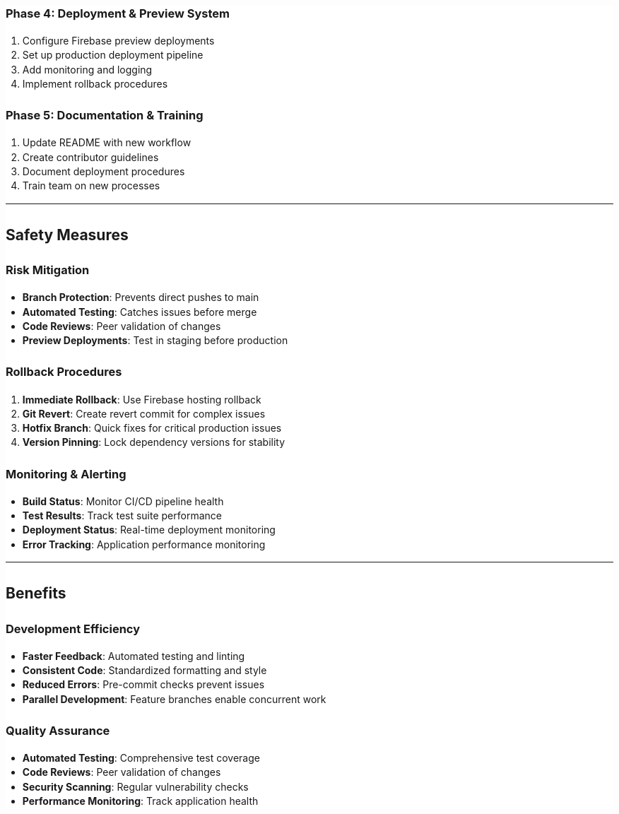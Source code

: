 ### Phase 4: Deployment & Preview System
1. Configure Firebase preview deployments
2. Set up production deployment pipeline
3. Add monitoring and logging
4. Implement rollback procedures

### Phase 5: Documentation & Training
1. Update README with new workflow
2. Create contributor guidelines
3. Document deployment procedures
4. Train team on new processes

---

## Safety Measures

### Risk Mitigation
- **Branch Protection**: Prevents direct pushes to main
- **Automated Testing**: Catches issues before merge
- **Code Reviews**: Peer validation of changes
- **Preview Deployments**: Test in staging before production

### Rollback Procedures
1. **Immediate Rollback**: Use Firebase hosting rollback
2. **Git Revert**: Create revert commit for complex issues
3. **Hotfix Branch**: Quick fixes for critical production issues
4. **Version Pinning**: Lock dependency versions for stability

### Monitoring & Alerting
- **Build Status**: Monitor CI/CD pipeline health
- **Test Results**: Track test suite performance
- **Deployment Status**: Real-time deployment monitoring
- **Error Tracking**: Application performance monitoring

---

## Benefits

### Development Efficiency
- **Faster Feedback**: Automated testing and linting
- **Consistent Code**: Standardized formatting and style
- **Reduced Errors**: Pre-commit checks prevent issues
- **Parallel Development**: Feature branches enable concurrent work

### Quality Assurance
- **Automated Testing**: Comprehensive test coverage
- **Code Reviews**: Peer validation of changes
- **Security Scanning**: Regular vulnerability checks
- **Performance Monitoring**: Track application health
